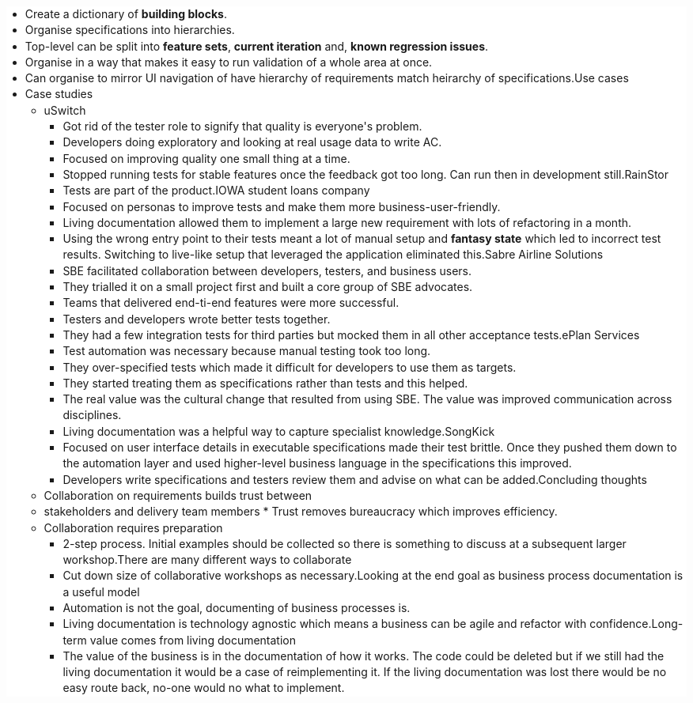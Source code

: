 - Create a dictionary of __building blocks__.
- Organise specifications into hierarchies.
- Top-level can be split into __feature sets__, __current iteration__ and, __known regression issues__.
- Organise in a way that makes it easy to run validation of a whole area at once.
- Can organise to mirror UI navigation of have hierarchy of requirements match heirarchy of specifications.Use cases
- Case studies
	- uSwitch
		- Got rid of the tester role to signify that quality is everyone's problem.
		- Developers doing exploratory and looking at real usage data to write AC.
		- Focused on improving quality one small thing at a time.
		- Stopped running tests for stable features once the feedback got too long. Can run then in development still.RainStor
		- Tests are part of the product.IOWA student loans company
		- Focused on personas to improve tests and make them more business-user-friendly.
		- Living documentation allowed them to implement a large new requirement with lots of refactoring in a month.
		- Using the wrong entry point to their tests meant a lot of manual setup and __fantasy state__ which led to incorrect test results. Switching to live-like setup that leveraged the application eliminated this.Sabre Airline Solutions
		- SBE facilitated collaboration between developers, testers, and business users.
		- They trialled it on a small project first and built a core group of SBE advocates.
		- Teams that delivered end-ti-end features were more successful.
		- Testers and developers wrote better tests together.
		- They had a few integration tests for third parties but mocked them in all other acceptance tests.ePlan Services
		- Test automation was necessary because manual testing took too long.
		- They over-specified tests which made it difficult for developers to use them as targets.
		- They started treating them as specifications rather than tests and this helped.
		- The real value was the cultural change that resulted from using SBE. The value was improved communication across disciplines.
		- Living documentation was a helpful way to capture specialist knowledge.SongKick
		- Focused on user interface details in executable specifications made their test brittle. Once they pushed them down to the automation layer and used higher-level business language in the specifications this improved.
		- Developers write specifications and testers review them and advise on what can be added.Concluding thoughts
	- Collaboration on requirements builds trust between
	- stakeholders and delivery team members * Trust removes bureaucracy which improves efficiency.
	- Collaboration requires preparation
		- 2-step process. Initial examples should be collected so there is something to discuss at a subsequent larger workshop.There are many different ways to collaborate
		- Cut down size of collaborative workshops as necessary.Looking at the end goal as business process documentation is a useful model
		- Automation is not the goal, documenting of business processes is.
		- Living documentation is technology agnostic which means a business can be agile and refactor with confidence.Long-term value comes from living documentation
		- The value of the business is in the documentation of how it works. The code could be deleted but if we still had the living documentation it would be a case of reimplementing it. If the living documentation was lost there would be no easy route back, no-one would no what to implement.